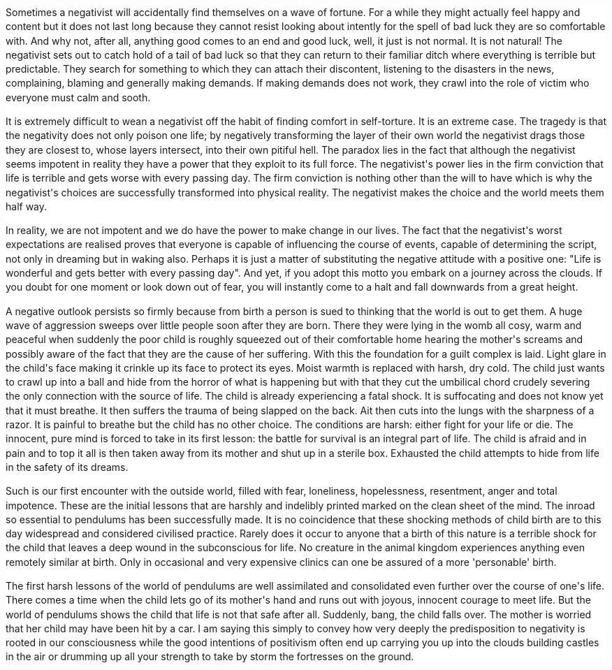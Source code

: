 Sometimes a negativist will accidentally find themselves on a wave of fortune. For a while they might actually feel happy and content but it does not last long because they cannot resist looking about intently for the spell of bad luck they are so comfortable with. And why not, after all, anything good comes to an end and good luck, well, it just is not normal. It is not natural! The negativist sets out to catch hold of a tail of bad luck so that they can return to their familiar ditch where everything is terrible but predictable. They search for something to which they can attach their discontent, listening to the disasters in the news, complaining, blaming and generally making demands. If making demands does not work, they crawl into the role of victim who everyone must calm and sooth.

It is extremely difficult to wean a negativist off the habit of finding comfort in self-torture. It is an extreme case. The tragedy is that the negativity does not only poison one life; by negatively transforming the layer of their own world the negativist drags those they are closest to, whose layers intersect, into their own pitiful hell. The paradox lies in the fact that although the negativist seems impotent in reality they have a power that they exploit to its full force. The negativist's power lies in the firm conviction that life is terrible and gets worse with every passing day. The firm conviction is nothing other than the will to have which is why the negativist's choices are successfully transformed into physical reality. The negativist makes the choice and the world meets them half way.

In reality, we are not impotent and we do have the power to make change in our lives. The fact that the negativist's worst expectations are realised proves that everyone is capable of influencing the course of events, capable of determining the script, not only in dreaming but in waking also. Perhaps it is just a matter of substituting the negative attitude with a positive one: "Life is wonderful and gets better with every passing day". And yet, if you adopt this motto you embark on a journey across the clouds. If you doubt for one moment or look down out of fear, you will instantly come to a halt and fall downwards from a great height.

A negative outlook persists so firmly because from birth a person is sued to thinking that the world is out to get them. A huge wave of aggression sweeps over little people soon after they are born. There they were lying in the womb all cosy, warm and peaceful when suddenly the poor child is roughly squeezed out of their comfortable home hearing the mother's screams and possibly aware of the fact that they are the cause of her suffering. With this the foundation for a guilt complex is laid. Light glare in the child's face making it crinkle up its face to protect its eyes. Moist warmth is replaced with harsh, dry cold. The child just wants to crawl up into a ball and hide from the horror of what is happening but with that they cut the umbilical chord crudely severing the only connection with the source of life. The child is already experiencing a fatal shock. It is suffocating and does not know yet that it must breathe. It then suffers the trauma of being slapped on the back. Ait then cuts into the lungs with the sharpness of a razor. It is painful to breathe but the child has no other choice. The conditions are harsh: either fight for your life or die. The innocent, pure mind is forced to take in its first lesson: the battle for survival is an integral part of life. The child is afraid and in pain and to top it all is then taken away from its mother and shut up in a sterile box. Exhausted the child attempts to hide from life in the safety of its dreams.

Such is our first encounter with the outside world, filled with fear, loneliness, hopelessness, resentment, anger and total impotence. These are the initial lessons that are harshly and indelibly printed marked on the clean sheet of the mind. The inroad so essential to pendulums has been successfully made. It is no coincidence that these shocking methods of child birth are to this day widespread and considered civilised practice. Rarely does it occur to anyone that a birth of this nature is a terrible shock for the child that leaves a deep wound in the subconscious for life. No creature in the animal kingdom experiences anything even remotely similar at birth. Only in occasional and very expensive clinics can one be assured of a more 'personable' birth.

The first harsh lessons of the world of pendulums are well assimilated and consolidated even further over the course of one's life. There comes a time when the child lets go of its mother's hand and runs out with joyous, innocent courage to meet life. But the world of pendulums shows the child that life is not that safe after all. Suddenly, bang, the child falls over. The mother is worried that her child may have been hit by a car. I am saying this simply to convey how very deeply the predisposition to negativity is rooted in our consciousness while the good intentions of positivism often end up carrying you up into the clouds building castles in the air or drumming up all your strength to take by storm the fortresses on the ground.
